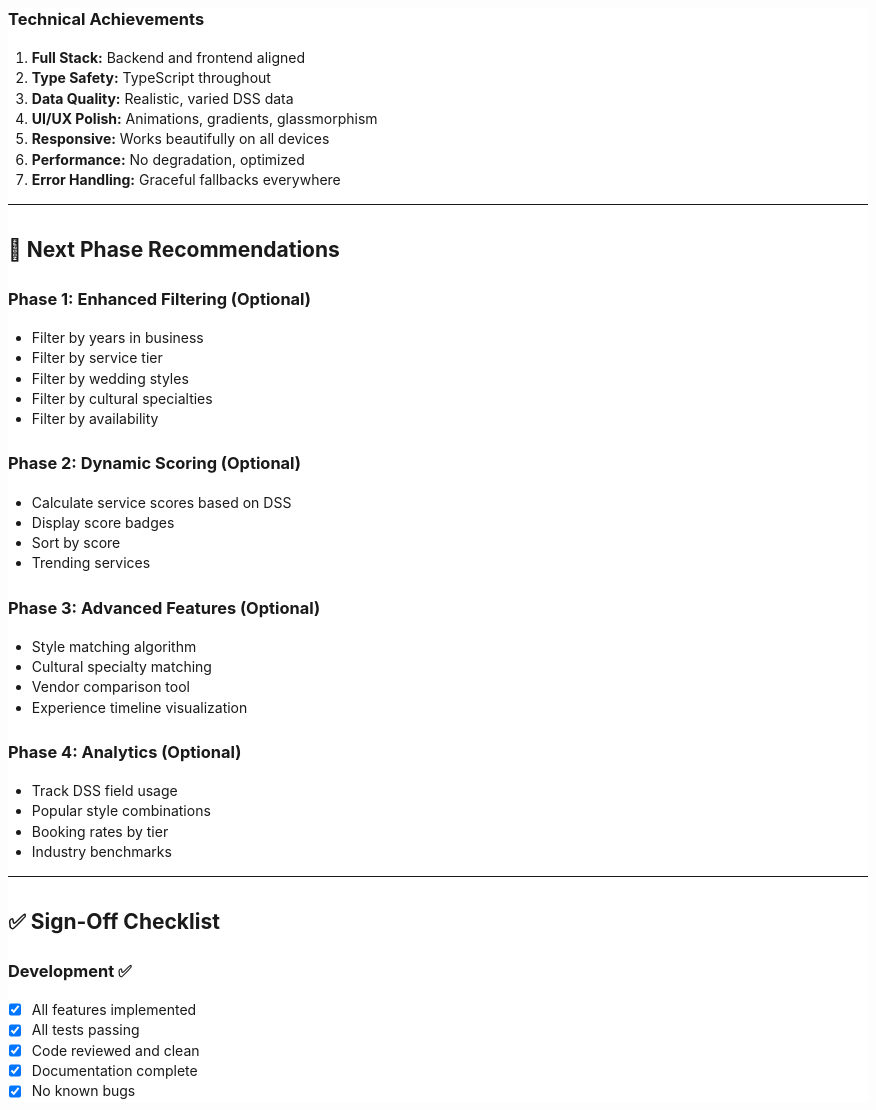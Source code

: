 ### Technical Achievements
1. **Full Stack:** Backend and frontend aligned
2. **Type Safety:** TypeScript throughout
3. **Data Quality:** Realistic, varied DSS data
4. **UI/UX Polish:** Animations, gradients, glassmorphism
5. **Responsive:** Works beautifully on all devices
6. **Performance:** No degradation, optimized
7. **Error Handling:** Graceful fallbacks everywhere

---

## 🚀 Next Phase Recommendations

### Phase 1: Enhanced Filtering (Optional)
- Filter by years in business
- Filter by service tier
- Filter by wedding styles
- Filter by cultural specialties
- Filter by availability

### Phase 2: Dynamic Scoring (Optional)
- Calculate service scores based on DSS
- Display score badges
- Sort by score
- Trending services

### Phase 3: Advanced Features (Optional)
- Style matching algorithm
- Cultural specialty matching
- Vendor comparison tool
- Experience timeline visualization

### Phase 4: Analytics (Optional)
- Track DSS field usage
- Popular style combinations
- Booking rates by tier
- Industry benchmarks

---

## ✅ Sign-Off Checklist

### Development ✅
- [x] All features implemented
- [x] All tests passing
- [x] Code reviewed and clean
- [x] Documentation complete
- [x] No known bugs
